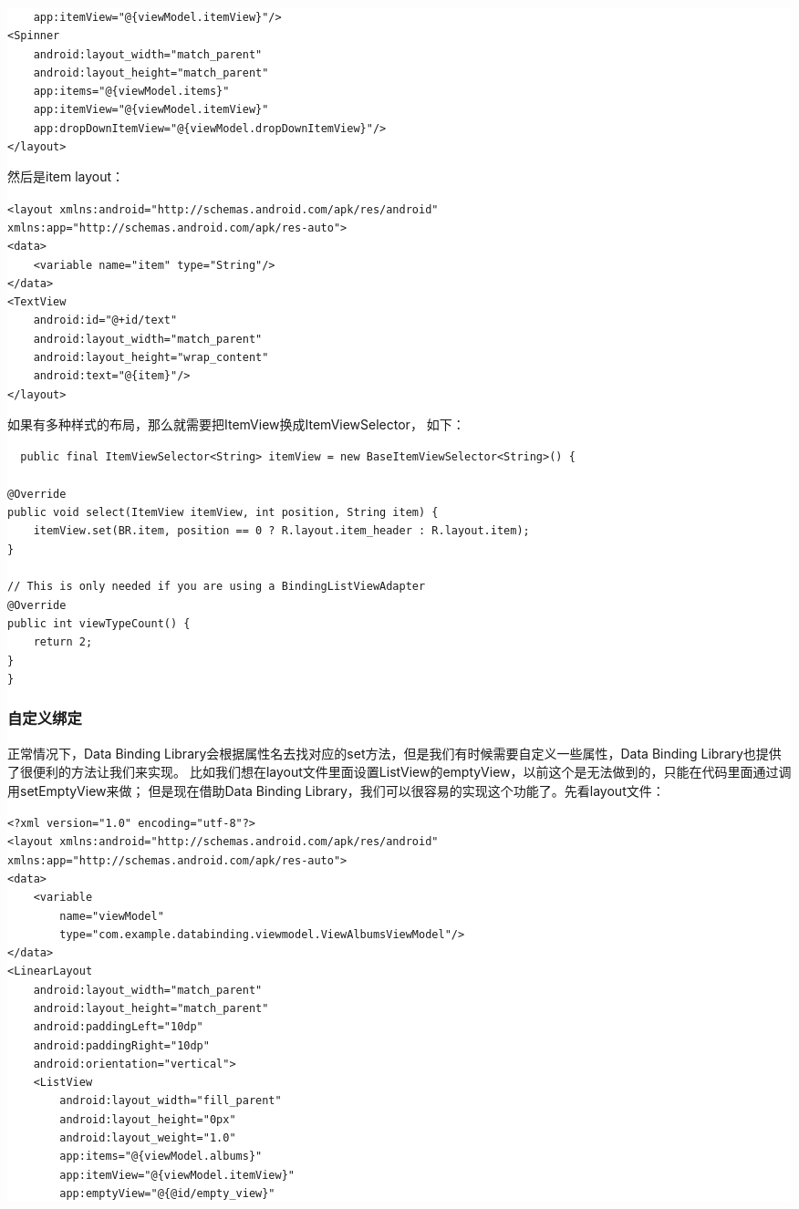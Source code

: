         app:itemView="@{viewModel.itemView}"/>
    <Spinner
        android:layout_width="match_parent"
        android:layout_height="match_parent"
        app:items="@{viewModel.items}"
        app:itemView="@{viewModel.itemView}"
        app:dropDownItemView="@{viewModel.dropDownItemView}"/>
    </layout>
    
然后是item layout：

    <layout xmlns:android="http://schemas.android.com/apk/res/android"
    xmlns:app="http://schemas.android.com/apk/res-auto">
    <data>
        <variable name="item" type="String"/> 
    </data>
    <TextView
        android:id="@+id/text"
        android:layout_width="match_parent"
        android:layout_height="wrap_content"
        android:text="@{item}"/>
    </layout>
    
如果有多种样式的布局，那么就需要把ItemView换成ItemViewSelector， 如下：

      public final ItemViewSelector<String> itemView = new BaseItemViewSelector<String>() { 
   
    @Override
    public void select(ItemView itemView, int position, String item) {
        itemView.set(BR.item, position == 0 ? R.layout.item_header : R.layout.item);
    }

    // This is only needed if you are using a BindingListViewAdapter
    @Override
    public int viewTypeCount() {
        return 2;
    }
    }
    
    
### 自定义绑定

正常情况下，Data Binding Library会根据属性名去找对应的set方法，但是我们有时候需要自定义一些属性，Data Binding Library也提供了很便利的方法让我们来实现。
比如我们想在layout文件里面设置ListView的emptyView，以前这个是无法做到的，只能在代码里面通过调用setEmptyView来做；
但是现在借助Data Binding Library，我们可以很容易的实现这个功能了。先看layout文件：


    <?xml version="1.0" encoding="utf-8"?>
    <layout xmlns:android="http://schemas.android.com/apk/res/android"
    xmlns:app="http://schemas.android.com/apk/res-auto">
    <data>
        <variable
            name="viewModel"
            type="com.example.databinding.viewmodel.ViewAlbumsViewModel"/>
    </data>
    <LinearLayout
        android:layout_width="match_parent"
        android:layout_height="match_parent"
        android:paddingLeft="10dp"
        android:paddingRight="10dp"
        android:orientation="vertical">
        <ListView
            android:layout_width="fill_parent"
            android:layout_height="0px"
            android:layout_weight="1.0"
            app:items="@{viewModel.albums}"
            app:itemView="@{viewModel.itemView}"
            app:emptyView="@{@id/empty_view}"